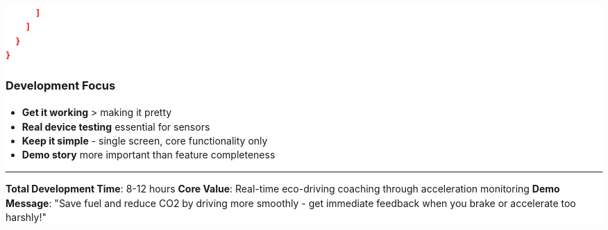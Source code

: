 ```json
      ]
    ]
  }
}
```

### Development Focus

- **Get it working** > making it pretty
- **Real device testing** essential for sensors
- **Keep it simple** - single screen, core functionality only
- **Demo story** more important than feature completeness

---

**Total Development Time**: 8-12 hours
**Core Value**: Real-time eco-driving coaching through acceleration monitoring
**Demo Message**: "Save fuel and reduce CO2 by driving more smoothly - get immediate feedback when you brake or accelerate too harshly!"
